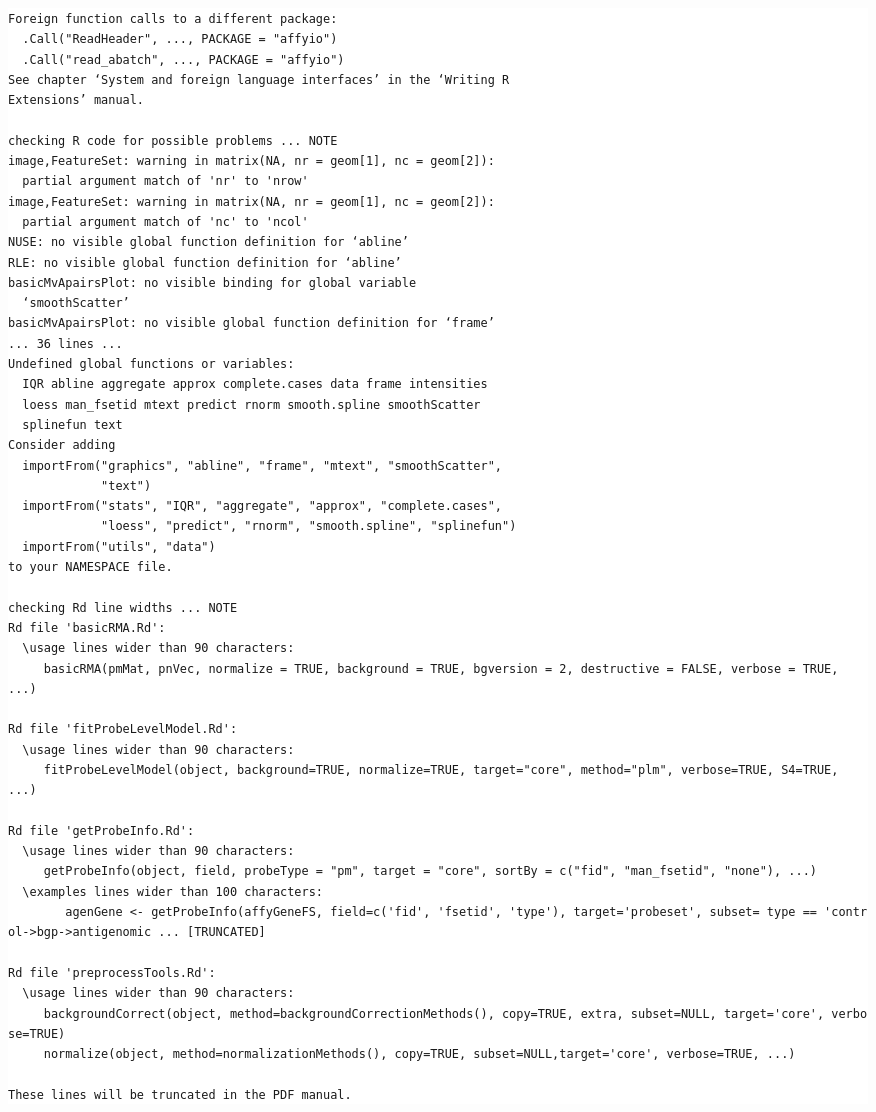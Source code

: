 ```
Foreign function calls to a different package:
  .Call("ReadHeader", ..., PACKAGE = "affyio")
  .Call("read_abatch", ..., PACKAGE = "affyio")
See chapter ‘System and foreign language interfaces’ in the ‘Writing R
Extensions’ manual.

checking R code for possible problems ... NOTE
image,FeatureSet: warning in matrix(NA, nr = geom[1], nc = geom[2]):
  partial argument match of 'nr' to 'nrow'
image,FeatureSet: warning in matrix(NA, nr = geom[1], nc = geom[2]):
  partial argument match of 'nc' to 'ncol'
NUSE: no visible global function definition for ‘abline’
RLE: no visible global function definition for ‘abline’
basicMvApairsPlot: no visible binding for global variable
  ‘smoothScatter’
basicMvApairsPlot: no visible global function definition for ‘frame’
... 36 lines ...
Undefined global functions or variables:
  IQR abline aggregate approx complete.cases data frame intensities
  loess man_fsetid mtext predict rnorm smooth.spline smoothScatter
  splinefun text
Consider adding
  importFrom("graphics", "abline", "frame", "mtext", "smoothScatter",
             "text")
  importFrom("stats", "IQR", "aggregate", "approx", "complete.cases",
             "loess", "predict", "rnorm", "smooth.spline", "splinefun")
  importFrom("utils", "data")
to your NAMESPACE file.

checking Rd line widths ... NOTE
Rd file 'basicRMA.Rd':
  \usage lines wider than 90 characters:
     basicRMA(pmMat, pnVec, normalize = TRUE, background = TRUE, bgversion = 2, destructive = FALSE, verbose = TRUE, ...)

Rd file 'fitProbeLevelModel.Rd':
  \usage lines wider than 90 characters:
     fitProbeLevelModel(object, background=TRUE, normalize=TRUE, target="core", method="plm", verbose=TRUE, S4=TRUE, ...)

Rd file 'getProbeInfo.Rd':
  \usage lines wider than 90 characters:
     getProbeInfo(object, field, probeType = "pm", target = "core", sortBy = c("fid", "man_fsetid", "none"), ...)
  \examples lines wider than 100 characters:
        agenGene <- getProbeInfo(affyGeneFS, field=c('fid', 'fsetid', 'type'), target='probeset', subset= type == 'control->bgp->antigenomic ... [TRUNCATED]

Rd file 'preprocessTools.Rd':
  \usage lines wider than 90 characters:
     backgroundCorrect(object, method=backgroundCorrectionMethods(), copy=TRUE, extra, subset=NULL, target='core', verbose=TRUE)
     normalize(object, method=normalizationMethods(), copy=TRUE, subset=NULL,target='core', verbose=TRUE, ...)

These lines will be truncated in the PDF manual.
```
